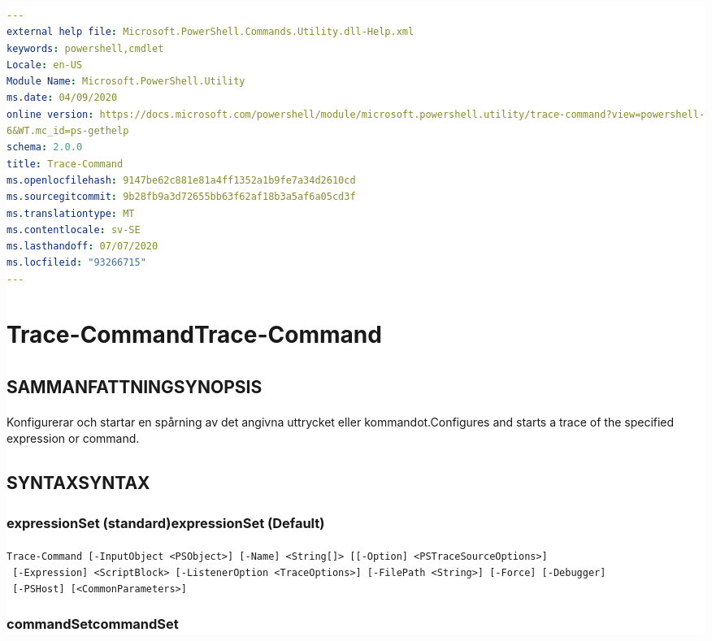 ```yaml
---
external help file: Microsoft.PowerShell.Commands.Utility.dll-Help.xml
keywords: powershell,cmdlet
Locale: en-US
Module Name: Microsoft.PowerShell.Utility
ms.date: 04/09/2020
online version: https://docs.microsoft.com/powershell/module/microsoft.powershell.utility/trace-command?view=powershell-6&WT.mc_id=ps-gethelp
schema: 2.0.0
title: Trace-Command
ms.openlocfilehash: 9147be62c881e81a4ff1352a1b9fe7a34d2610cd
ms.sourcegitcommit: 9b28fb9a3d72655bb63f62af18b3a5af6a05cd3f
ms.translationtype: MT
ms.contentlocale: sv-SE
ms.lasthandoff: 07/07/2020
ms.locfileid: "93266715"
---
```

# <span data-ttu-id="671c0-103">Trace-Command</span><span class="sxs-lookup"><span data-stu-id="671c0-103">Trace-Command</span></span>

## <span data-ttu-id="671c0-104">SAMMANFATTNING</span><span class="sxs-lookup"><span data-stu-id="671c0-104">SYNOPSIS</span></span>
<span data-ttu-id="671c0-105">Konfigurerar och startar en spårning av det angivna uttrycket eller kommandot.</span><span class="sxs-lookup"><span data-stu-id="671c0-105">Configures and starts a trace of the specified expression or command.</span></span>

## <span data-ttu-id="671c0-106">SYNTAX</span><span class="sxs-lookup"><span data-stu-id="671c0-106">SYNTAX</span></span>

### <span data-ttu-id="671c0-107">expressionSet (standard)</span><span class="sxs-lookup"><span data-stu-id="671c0-107">expressionSet (Default)</span></span>

```
Trace-Command [-InputObject <PSObject>] [-Name] <String[]> [[-Option] <PSTraceSourceOptions>]
 [-Expression] <ScriptBlock> [-ListenerOption <TraceOptions>] [-FilePath <String>] [-Force] [-Debugger]
 [-PSHost] [<CommonParameters>]
```

### <span data-ttu-id="671c0-108">commandSet</span><span class="sxs-lookup"><span data-stu-id="671c0-108">commandSet</span></span>
